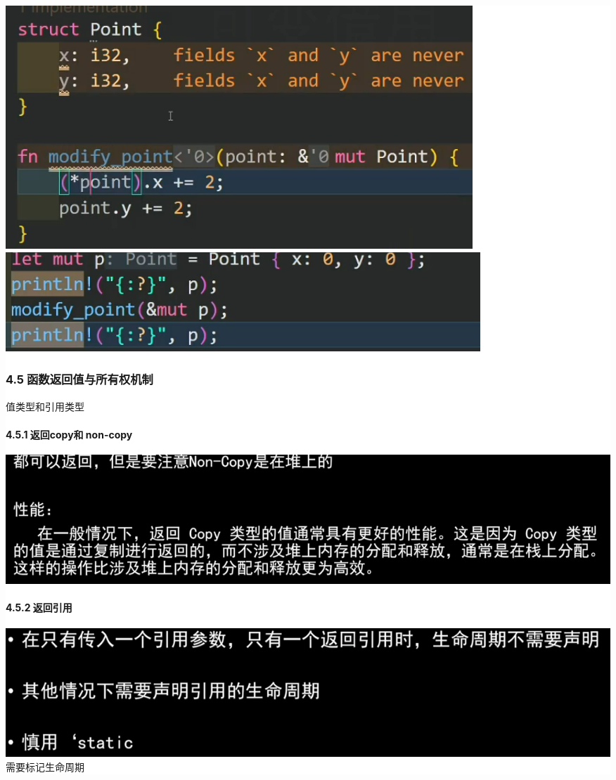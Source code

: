 ![](imgs/Rust%202024教程-156.png)
![](imgs/Rust%202024教程-157.png)
### 4.5 函数返回值与所有权机制
 值类型和引用类型
#### 4.5.1 返回copy和 non-copy
![](imgs/Rust%202024教程-158.png)
#### 4.5.2 返回引用
![](imgs/Rust%202024教程-159.png)
需要标记生命周期